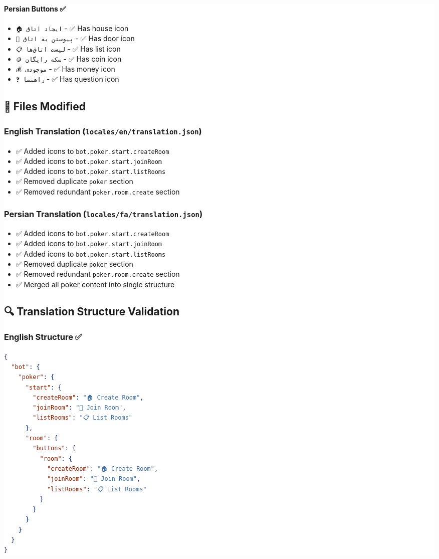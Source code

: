 #### **Persian Buttons** ✅
- `🏠 ایجاد اتاق` - ✅ Has house icon
- `🚪 پیوستن به اتاق` - ✅ Has door icon
- `📋 لیست اتاق‌ها` - ✅ Has list icon
- `🪙 سکه رایگان` - ✅ Has coin icon
- `💰 موجودی` - ✅ Has money icon
- `❓ راهنما` - ✅ Has question icon

## 📁 **Files Modified**

### **English Translation** (`locales/en/translation.json`)
- ✅ Added icons to `bot.poker.start.createRoom`
- ✅ Added icons to `bot.poker.start.joinRoom`
- ✅ Added icons to `bot.poker.start.listRooms`
- ✅ Removed duplicate `poker` section
- ✅ Removed redundant `poker.room.create` section

### **Persian Translation** (`locales/fa/translation.json`)
- ✅ Added icons to `bot.poker.start.createRoom`
- ✅ Added icons to `bot.poker.start.joinRoom`
- ✅ Added icons to `bot.poker.start.listRooms`
- ✅ Removed duplicate `poker` section
- ✅ Removed redundant `poker.room.create` section
- ✅ Merged all poker content into single structure

## 🔍 **Translation Structure Validation**

### **English Structure** ✅
```json
{
  "bot": {
    "poker": {
      "start": {
        "createRoom": "🏠 Create Room",
        "joinRoom": "🚪 Join Room",
        "listRooms": "📋 List Rooms"
      },
      "room": {
        "buttons": {
          "room": {
            "createRoom": "🏠 Create Room",
            "joinRoom": "🚪 Join Room",
            "listRooms": "📋 List Rooms"
          }
        }
      }
    }
  }
}
```
